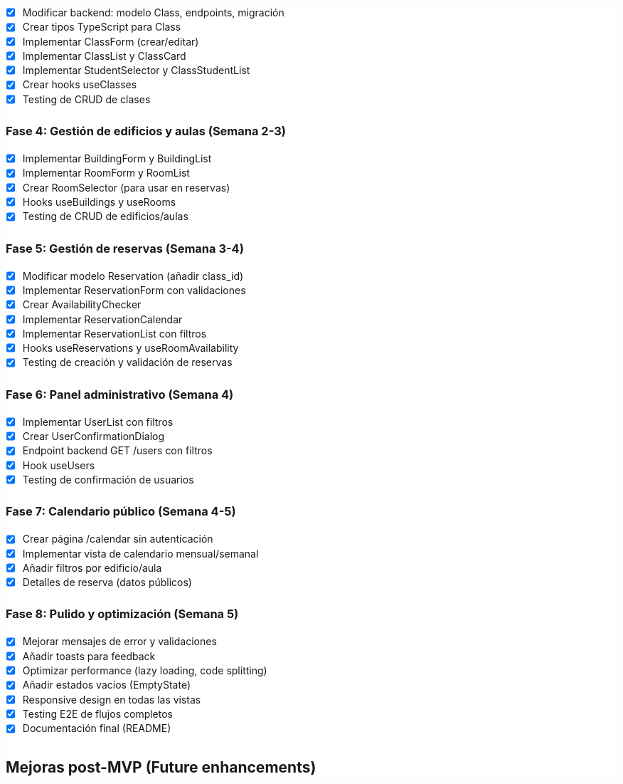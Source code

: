 - [x] Modificar backend: modelo Class, endpoints, migración
- [x] Crear tipos TypeScript para Class
- [x] Implementar ClassForm (crear/editar)
- [x] Implementar ClassList y ClassCard
- [x] Implementar StudentSelector y ClassStudentList
- [x] Crear hooks useClasses
- [x] Testing de CRUD de clases

### Fase 4: Gestión de edificios y aulas (Semana 2-3)

- [x] Implementar BuildingForm y BuildingList
- [x] Implementar RoomForm y RoomList
- [x] Crear RoomSelector (para usar en reservas)
- [x] Hooks useBuildings y useRooms
- [x] Testing de CRUD de edificios/aulas

### Fase 5: Gestión de reservas (Semana 3-4)

- [x] Modificar modelo Reservation (añadir class_id)
- [x] Implementar ReservationForm con validaciones
- [x] Crear AvailabilityChecker
- [x] Implementar ReservationCalendar
- [x] Implementar ReservationList con filtros
- [x] Hooks useReservations y useRoomAvailability
- [x] Testing de creación y validación de reservas

### Fase 6: Panel administrativo (Semana 4)

- [x] Implementar UserList con filtros
- [x] Crear UserConfirmationDialog
- [x] Endpoint backend GET /users con filtros
- [x] Hook useUsers
- [x] Testing de confirmación de usuarios

### Fase 7: Calendario público (Semana 4-5)

- [x] Crear página /calendar sin autenticación
- [x] Implementar vista de calendario mensual/semanal
- [x] Añadir filtros por edificio/aula
- [x] Detalles de reserva (datos públicos)

### Fase 8: Pulido y optimización (Semana 5)

- [x] Mejorar mensajes de error y validaciones
- [x] Añadir toasts para feedback
- [x] Optimizar performance (lazy loading, code splitting)
- [x] Añadir estados vacíos (EmptyState)
- [x] Responsive design en todas las vistas
- [x] Testing E2E de flujos completos
- [x] Documentación final (README)

## Mejoras post-MVP (Future enhancements)
